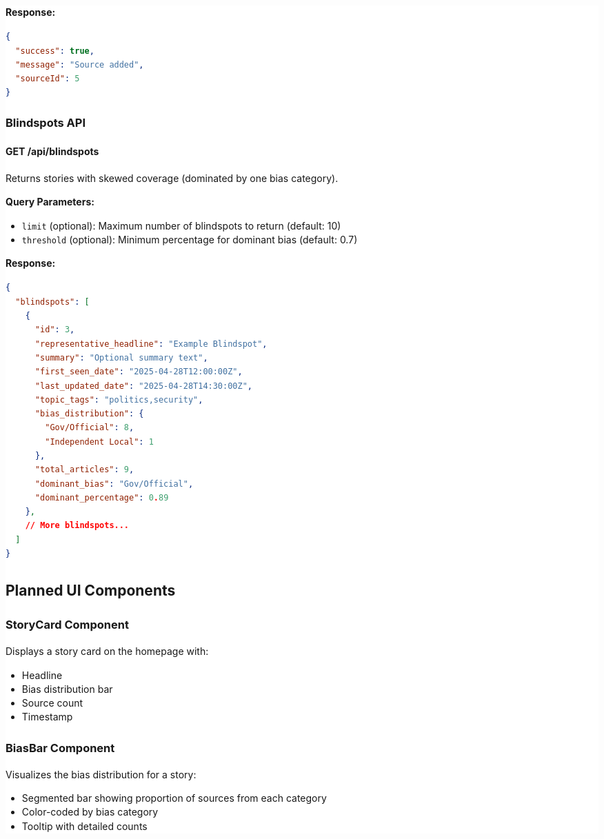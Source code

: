 **Response:**
```json
{
  "success": true,
  "message": "Source added",
  "sourceId": 5
}
```

### Blindspots API

#### GET /api/blindspots
Returns stories with skewed coverage (dominated by one bias category).

**Query Parameters:**
- `limit` (optional): Maximum number of blindspots to return (default: 10)
- `threshold` (optional): Minimum percentage for dominant bias (default: 0.7)

**Response:**
```json
{
  "blindspots": [
    {
      "id": 3,
      "representative_headline": "Example Blindspot",
      "summary": "Optional summary text",
      "first_seen_date": "2025-04-28T12:00:00Z",
      "last_updated_date": "2025-04-28T14:30:00Z",
      "topic_tags": "politics,security",
      "bias_distribution": {
        "Gov/Official": 8,
        "Independent Local": 1
      },
      "total_articles": 9,
      "dominant_bias": "Gov/Official",
      "dominant_percentage": 0.89
    },
    // More blindspots...
  ]
}
```

## Planned UI Components

### StoryCard Component
Displays a story card on the homepage with:
- Headline
- Bias distribution bar
- Source count
- Timestamp

### BiasBar Component
Visualizes the bias distribution for a story:
- Segmented bar showing proportion of sources from each category
- Color-coded by bias category
- Tooltip with detailed counts
